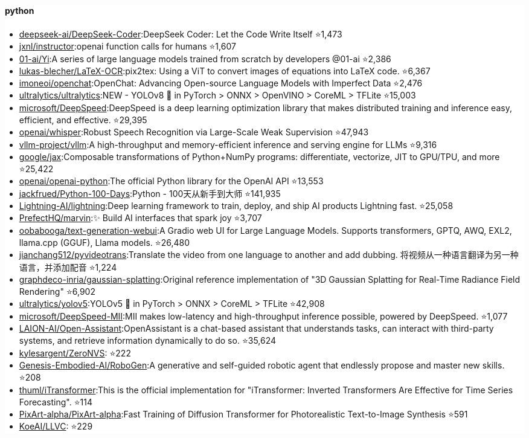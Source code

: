 #### python
* [deepseek-ai/DeepSeek-Coder](https://github.com/deepseek-ai/DeepSeek-Coder):DeepSeek Coder: Let the Code Write Itself ⭐1,473
* [jxnl/instructor](https://github.com/jxnl/instructor):openai function calls for humans ⭐1,607
* [01-ai/Yi](https://github.com/01-ai/Yi):A series of large language models trained from scratch by developers @01-ai ⭐2,386
* [lukas-blecher/LaTeX-OCR](https://github.com/lukas-blecher/LaTeX-OCR):pix2tex: Using a ViT to convert images of equations into LaTeX code. ⭐6,367
* [imoneoi/openchat](https://github.com/imoneoi/openchat):OpenChat: Advancing Open-source Language Models with Imperfect Data ⭐2,476
* [ultralytics/ultralytics](https://github.com/ultralytics/ultralytics):NEW - YOLOv8 🚀 in PyTorch > ONNX > OpenVINO > CoreML > TFLite ⭐15,003
* [microsoft/DeepSpeed](https://github.com/microsoft/DeepSpeed):DeepSpeed is a deep learning optimization library that makes distributed training and inference easy, efficient, and effective. ⭐29,395
* [openai/whisper](https://github.com/openai/whisper):Robust Speech Recognition via Large-Scale Weak Supervision ⭐47,943
* [vllm-project/vllm](https://github.com/vllm-project/vllm):A high-throughput and memory-efficient inference and serving engine for LLMs ⭐9,316
* [google/jax](https://github.com/google/jax):Composable transformations of Python+NumPy programs: differentiate, vectorize, JIT to GPU/TPU, and more ⭐25,422
* [openai/openai-python](https://github.com/openai/openai-python):The official Python library for the OpenAI API ⭐13,553
* [jackfrued/Python-100-Days](https://github.com/jackfrued/Python-100-Days):Python - 100天从新手到大师 ⭐141,935
* [Lightning-AI/lightning](https://github.com/Lightning-AI/lightning):Deep learning framework to train, deploy, and ship AI products Lightning fast. ⭐25,058
* [PrefectHQ/marvin](https://github.com/PrefectHQ/marvin):✨ Build AI interfaces that spark joy ⭐3,707
* [oobabooga/text-generation-webui](https://github.com/oobabooga/text-generation-webui):A Gradio web UI for Large Language Models. Supports transformers, GPTQ, AWQ, EXL2, llama.cpp (GGUF), Llama models. ⭐26,480
* [jianchang512/pyvideotrans](https://github.com/jianchang512/pyvideotrans):Translate the video from one language to another and add dubbing. 将视频从一种语言翻译为另一种语言，并添加配音 ⭐1,224
* [graphdeco-inria/gaussian-splatting](https://github.com/graphdeco-inria/gaussian-splatting):Original reference implementation of "3D Gaussian Splatting for Real-Time Radiance Field Rendering" ⭐6,902
* [ultralytics/yolov5](https://github.com/ultralytics/yolov5):YOLOv5 🚀 in PyTorch > ONNX > CoreML > TFLite ⭐42,908
* [microsoft/DeepSpeed-MII](https://github.com/microsoft/DeepSpeed-MII):MII makes low-latency and high-throughput inference possible, powered by DeepSpeed. ⭐1,077
* [LAION-AI/Open-Assistant](https://github.com/LAION-AI/Open-Assistant):OpenAssistant is a chat-based assistant that understands tasks, can interact with third-party systems, and retrieve information dynamically to do so. ⭐35,624
* [kylesargent/ZeroNVS](https://github.com/kylesargent/ZeroNVS): ⭐222
* [Genesis-Embodied-AI/RoboGen](https://github.com/Genesis-Embodied-AI/RoboGen):A generative and self-guided robotic agent that endlessly propose and master new skills. ⭐208
* [thuml/iTransformer](https://github.com/thuml/iTransformer):This is the official implementation for "iTransformer: Inverted Transformers Are Effective for Time Series Forecasting". ⭐114
* [PixArt-alpha/PixArt-alpha](https://github.com/PixArt-alpha/PixArt-alpha):Fast Training of Diffusion Transformer for Photorealistic Text-to-Image Synthesis ⭐591
* [KoeAI/LLVC](https://github.com/KoeAI/LLVC): ⭐229
